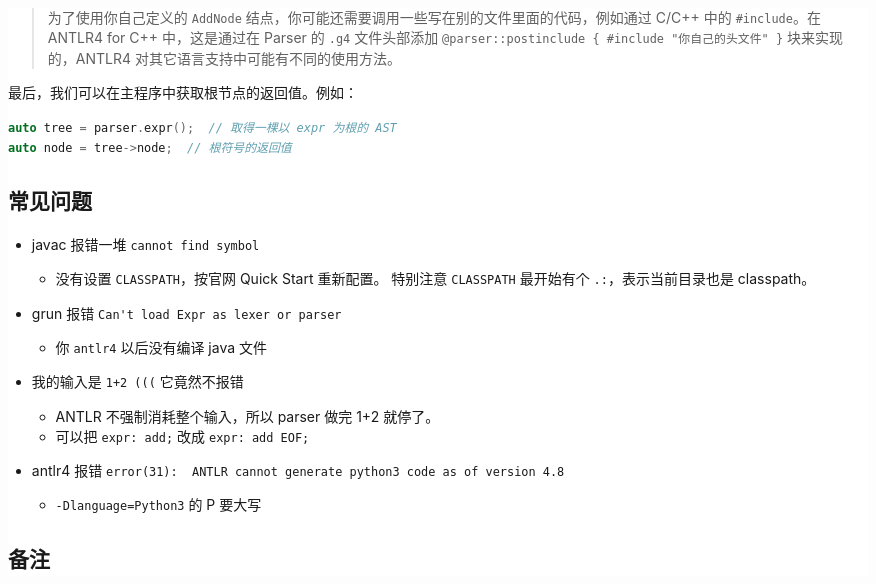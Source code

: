 > 为了使用你自己定义的 `AddNode` 结点，你可能还需要调用一些写在别的文件里面的代码，例如通过 C/C++ 中的 `#include`。在 ANTLR4 for C++ 中，这是通过在 Parser 的 `.g4` 文件头部添加 `@parser::postinclude { #include "你自己的头文件" }` 块来实现的，ANTLR4 对其它语言支持中可能有不同的使用方法。

最后，我们可以在主程序中获取根节点的返回值。例如：

```c++
auto tree = parser.expr();  // 取得一棵以 expr 为根的 AST
auto node = tree->node;  // 根符号的返回值
```

## 常见问题

* javac 报错一堆 `cannot find symbol`
  - 没有设置 `CLASSPATH`，按官网 Quick Start 重新配置。
    特别注意 `CLASSPATH` 最开始有个 `.:`，表示当前目录也是 classpath。

* grun 报错 `Can't load Expr as lexer or parser`
  - 你 `antlr4` 以后没有编译 java 文件

* 我的输入是 `1+2 (((` 它竟然不报错
  - ANTLR 不强制消耗整个输入，所以 parser 做完 1+2 就停了。
  - 可以把 `expr: add;` 改成 `expr: add EOF;`

* antlr4 报错 `error(31):  ANTLR cannot generate python3 code as of version 4.8`
  - `-Dlanguage=Python3` 的 P 要大写

## 备注
[^1]: step1 的 MiniDecaf 语法太简单，不能体现很多 ANTLR 的特性。
[^2]: g 是 grammar，4 是 ANTLR 的版本号 4。
[^3]: EBNF 本身又有很多记号，有的使用 `{ ... }` 表示重复。我们描述的是 ANTLR 的 EBNF 记号。
[^4]: 命令从 https://www.antlr.org/ 中 Samples 的内容修改而来
